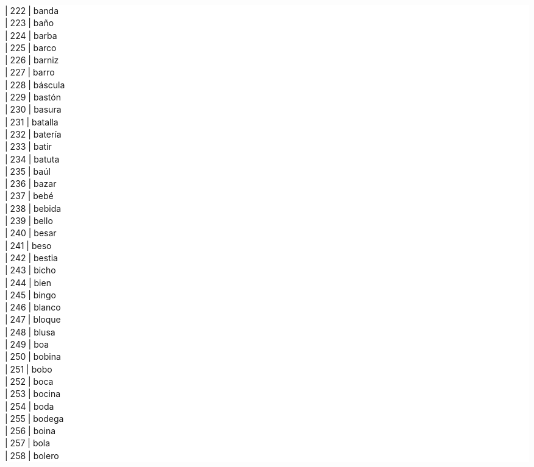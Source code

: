 | 222   | banda                        
| 223   | baño                        
| 224   | barba                        
| 225   | barco                        
| 226   | barniz                        
| 227   | barro                        
| 228   | báscula                        
| 229   | bastón                        
| 230   | basura                        
| 231   | batalla                        
| 232   | batería                        
| 233   | batir                        
| 234   | batuta                       
| 235   | baúl                        
| 236   | bazar                        
| 237   | bebé                        
| 238   | bebida                        
| 239   | bello                        
| 240   | besar                        
| 241   | beso                        
| 242   | bestia                        
| 243   | bicho                        
| 244   | bien                        
| 245   | bingo                        
| 246   | blanco                        
| 247   | bloque                        
| 248   | blusa                        
| 249   | boa                        
| 250   | bobina                        
| 251   | bobo                        
| 252   | boca                        
| 253   | bocina                        
| 254   | boda                        
| 255   | bodega                        
| 256   | boina                        
| 257   | bola                        
| 258   | bolero                        